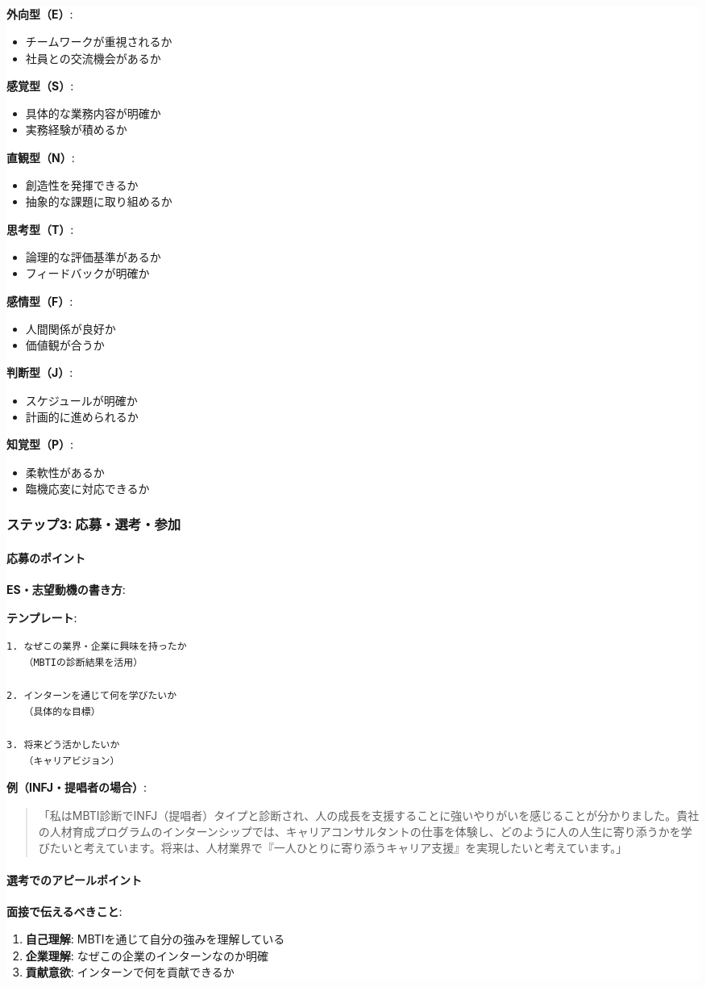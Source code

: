 **外向型（E）**:
- チームワークが重視されるか
- 社員との交流機会があるか

**感覚型（S）**:
- 具体的な業務内容が明確か
- 実務経験が積めるか

**直観型（N）**:
- 創造性を発揮できるか
- 抽象的な課題に取り組めるか

**思考型（T）**:
- 論理的な評価基準があるか
- フィードバックが明確か

**感情型（F）**:
- 人間関係が良好か
- 価値観が合うか

**判断型（J）**:
- スケジュールが明確か
- 計画的に進められるか

**知覚型（P）**:
- 柔軟性があるか
- 臨機応変に対応できるか

### ステップ3: 応募・選考・参加

#### 応募のポイント

**ES・志望動機の書き方**:

**テンプレート**:
```
1. なぜこの業界・企業に興味を持ったか
   （MBTIの診断結果を活用）

2. インターンを通じて何を学びたいか
   （具体的な目標）

3. 将来どう活かしたいか
   （キャリアビジョン）
```

**例（INFJ・提唱者の場合）**:
> 「私はMBTI診断でINFJ（提唱者）タイプと診断され、人の成長を支援することに強いやりがいを感じることが分かりました。貴社の人材育成プログラムのインターンシップでは、キャリアコンサルタントの仕事を体験し、どのように人の人生に寄り添うかを学びたいと考えています。将来は、人材業界で『一人ひとりに寄り添うキャリア支援』を実現したいと考えています。」

#### 選考でのアピールポイント

**面接で伝えるべきこと**:
1. **自己理解**: MBTIを通じて自分の強みを理解している
2. **企業理解**: なぜこの企業のインターンなのか明確
3. **貢献意欲**: インターンで何を貢献できるか
